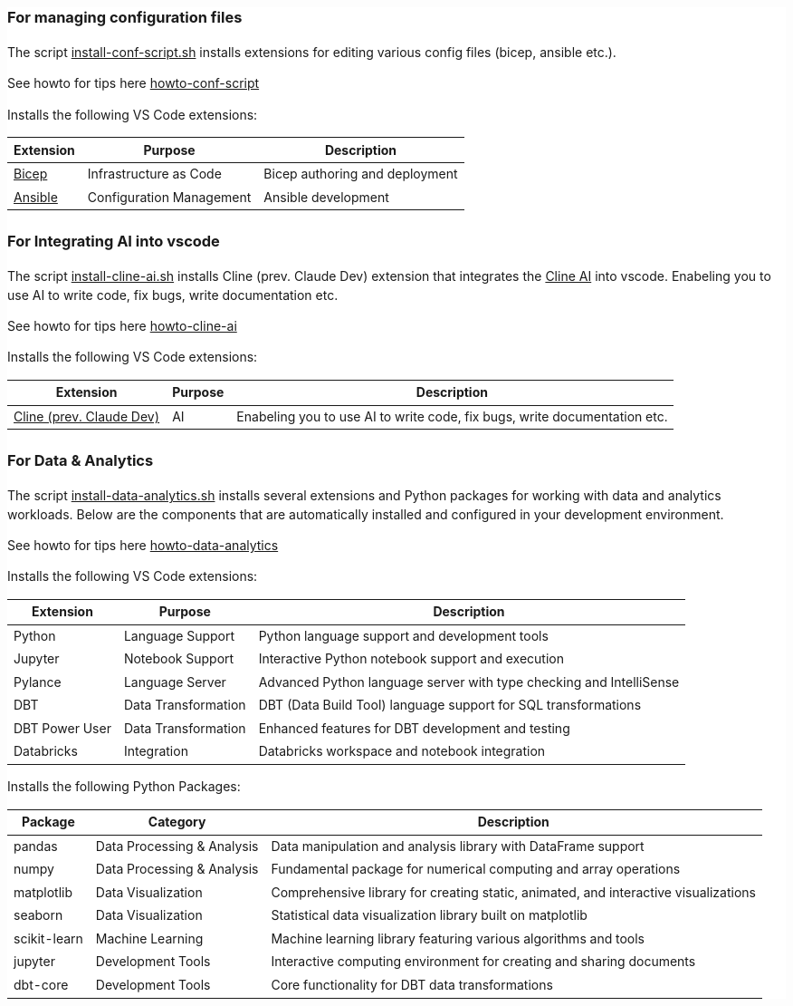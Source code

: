 ### For managing configuration files

The script [install-conf-script.sh](./additions/install-conf-script.sh) installs extensions for editing various config files (bicep, ansible etc.).

See howto for tips here [howto-conf-script](./howto/howto-conf-script.md)

Installs the following VS Code extensions:

| Extension | Purpose | Description |
|-----------|---------|-------------|
| [Bicep](https://marketplace.visualstudio.com/items?itemName=ms-azuretools.vscode-bicep) | Infrastructure as Code | Bicep authoring and deployment |
| [Ansible](https://marketplace.visualstudio.com/items?itemName=redhat.ansible) | Configuration Management | Ansible development |

### For Integrating AI into vscode

The script [install-cline-ai.sh](./additions/install-cline-ai.sh) installs Cline (prev. Claude Dev) extension that integrates the [Cline AI](https://www.cline.ai/) into vscode. Enabeling you to use AI to write code, fix bugs, write documentation etc.

See howto for tips here [howto-cline-ai](./howto/howto-cline-ai.md)

Installs the following VS Code extensions:

| Extension | Purpose | Description |
|-----------|---------|-------------|
| [Cline (prev. Claude Dev)](https://marketplace.visualstudio.com/items?itemName=saoudrizwan.claude-dev) | AI | Enabeling you to use AI to write code, fix bugs, write documentation etc. |

### For Data & Analytics

The script [install-data-analytics.sh](./additions/install-data-analytics.sh) installs several extensions and Python packages for working with data and analytics workloads. Below are the components that are automatically installed and configured in your development environment.

See howto for tips here [howto-data-analytics](./howto/howto-data-analytics.md)

Installs the following VS Code extensions:

| Extension | Purpose | Description |
|-----------|---------|-------------|
| Python | Language Support | Python language support and development tools |
| Jupyter | Notebook Support | Interactive Python notebook support and execution |
| Pylance | Language Server | Advanced Python language server with type checking and IntelliSense |
| DBT | Data Transformation | DBT (Data Build Tool) language support for SQL transformations |
| DBT Power User | Data Transformation | Enhanced features for DBT development and testing |
| Databricks | Integration | Databricks workspace and notebook integration |

Installs the following Python Packages:

| Package | Category | Description |
|---------|----------|-------------|
| pandas | Data Processing & Analysis | Data manipulation and analysis library with DataFrame support |
| numpy | Data Processing & Analysis | Fundamental package for numerical computing and array operations |
| matplotlib | Data Visualization | Comprehensive library for creating static, animated, and interactive visualizations |
| seaborn | Data Visualization | Statistical data visualization library built on matplotlib |
| scikit-learn | Machine Learning | Machine learning library featuring various algorithms and tools |
| jupyter | Development Tools | Interactive computing environment for creating and sharing documents |
| dbt-core | Development Tools | Core functionality for DBT data transformations |